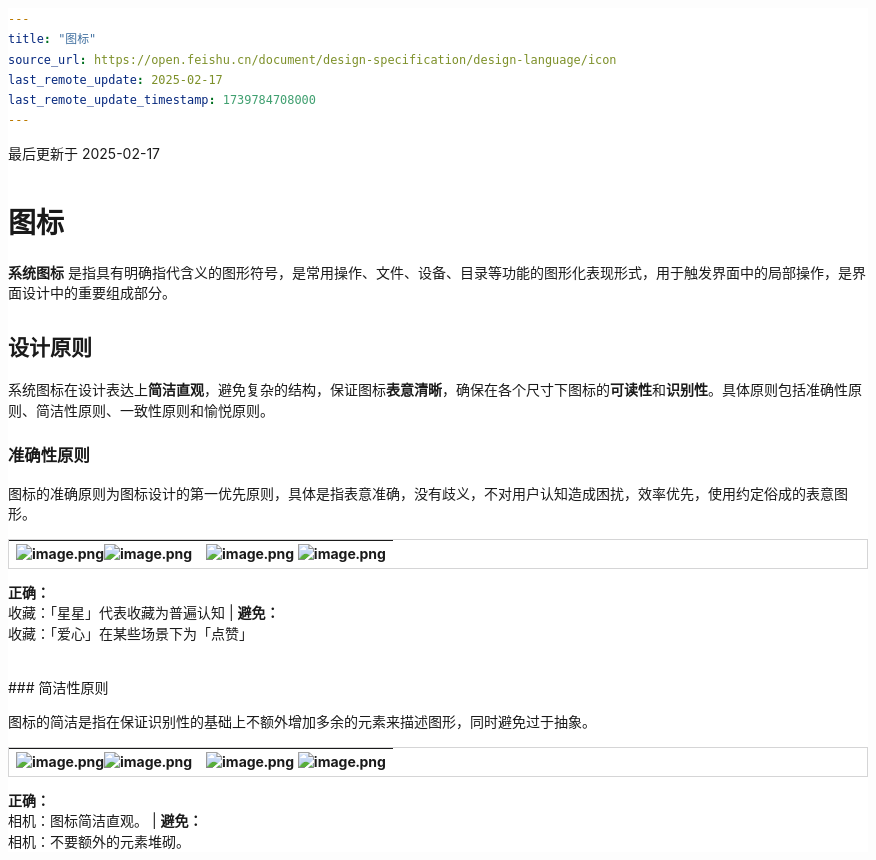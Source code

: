 ```yaml
---
title: "图标"
source_url: https://open.feishu.cn/document/design-specification/design-language/icon
last_remote_update: 2025-02-17
last_remote_update_timestamp: 1739784708000
---
```

最后更新于 2025-02-17

# 图标
**系统图标** 是指具有明确指代含义的图形符号，是常用操作、文件、设备、目录等功能的图形化表现形式，用于触发界面中的局部操作，是界面设计中的重要组成部分。

## 设计原则

系统图标在设计表达上**简洁直观**，避免复杂的结构，保证图标**表意清晰**，确保在各个尺寸下图标的**可读性**和**识别性**。具体原则包括准确性原则、简洁性原则、一致性原则和愉悦原则。

### 准确性原则

图标的准确原则为图标设计的第一优先原则，具体是指表意准确，没有歧义，不对用户认知造成困扰，效率优先，使用约定俗成的表意图形。
<!DOCTYPE html>
<html>
<head>
    <style>
        table {
            border-collapse: separate;
            border-spacing: 0;
            border: 1px solid #D5D5D6;
        }

td {
            border: 1px solid #EAEAEA;
            padding: 0px;
        }
    </style>
</head>
</html>

![image.png](https://sf3-cn.feishucdn.com/obj/open-platform-opendoc/77c0a1d3b127bb5b3bce2dcb10f029ad_YwypfKtIdx.png?height=804&lazyload=true&width=804)![image.png](https://sf3-cn.feishucdn.com/obj/open-platform-opendoc/3a16e889cb5489c91a2d1d4ebaa51ea0_1560IPENPz.png?height=20&lazyload=true&width=800) | ![image.png](https://sf3-cn.feishucdn.com/obj/open-platform-opendoc/d0a56f941b580590c9912ba34743baf1_vYCdTYs8Cs.png?height=804&lazyload=true&width=804) ![image.png](https://sf3-cn.feishucdn.com/obj/open-platform-opendoc/321960f7f87f86faec6ba5cf80c06e10_GBH7SjvUyR.png?height=20&lazyload=true&width=800)
--- | ---
**正确：**   
收藏：「星星」代表收藏为普遍认知 | **避免：**   
收藏：「爱心」在某些场景下为「点赞」

<br>
### 简洁性原则

图标的简洁是指在保证识别性的基础上不额外增加多余的元素来描述图形，同时避免过于抽象。

![image.png](https://sf3-cn.feishucdn.com/obj/open-platform-opendoc/f7eb1fe4cee914295f55d894a493497d_EIgLonymdi.png?height=804&lazyload=true&width=804)![image.png](https://sf3-cn.feishucdn.com/obj/open-platform-opendoc/3a16e889cb5489c91a2d1d4ebaa51ea0_1560IPENPz.png?height=20&lazyload=true&width=800) | ![image.png](https://sf3-cn.feishucdn.com/obj/open-platform-opendoc/20dd9a79446fbe80ba41c7de0fc61b07_EUBvg1oQvf.png?height=804&lazyload=true&width=804) ![image.png](https://sf3-cn.feishucdn.com/obj/open-platform-opendoc/321960f7f87f86faec6ba5cf80c06e10_GBH7SjvUyR.png?height=20&lazyload=true&width=800)
--- | ---
**正确：**   
相机：图标简洁直观。 | **避免：**   
相机：不要额外的元素堆砌。

